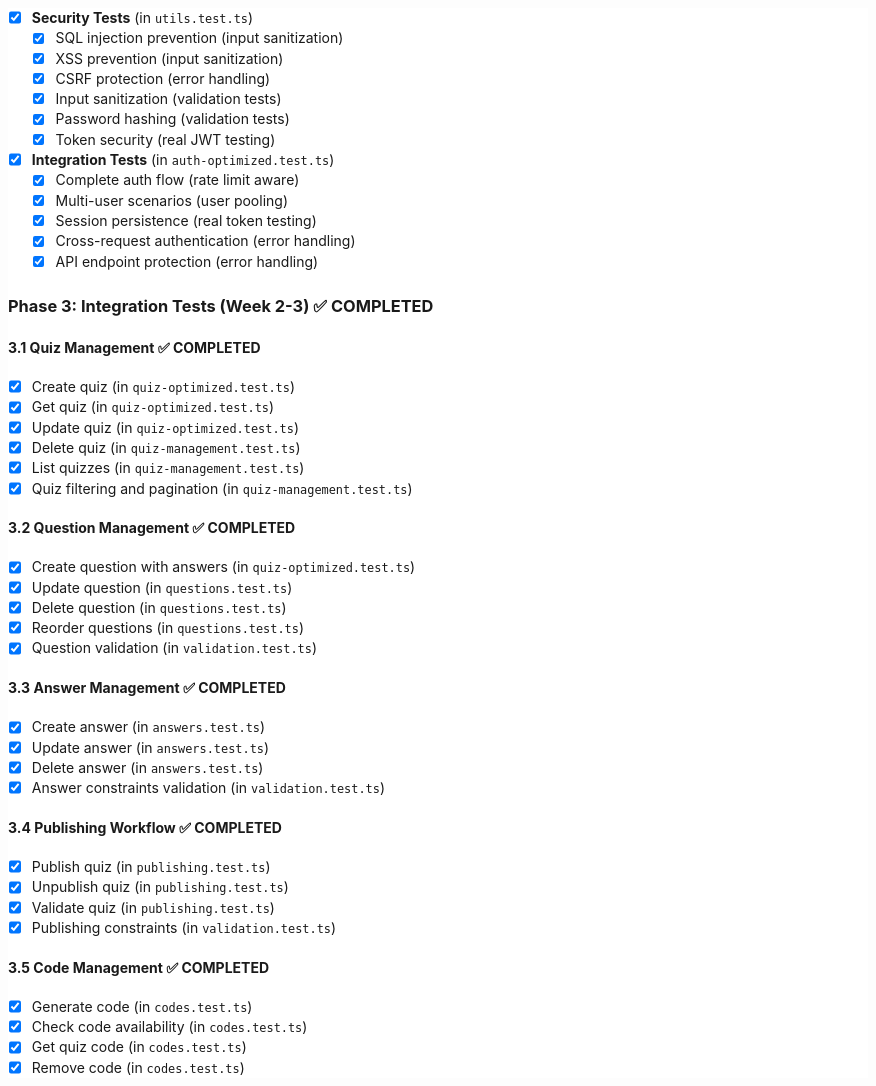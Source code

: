 - [x] **Security Tests** (in `utils.test.ts`)
  - [x] SQL injection prevention (input sanitization)
  - [x] XSS prevention (input sanitization)
  - [x] CSRF protection (error handling)
  - [x] Input sanitization (validation tests)
  - [x] Password hashing (validation tests)
  - [x] Token security (real JWT testing)

- [x] **Integration Tests** (in `auth-optimized.test.ts`)
  - [x] Complete auth flow (rate limit aware)
  - [x] Multi-user scenarios (user pooling)
  - [x] Session persistence (real token testing)
  - [x] Cross-request authentication (error handling)
  - [x] API endpoint protection (error handling)

### Phase 3: Integration Tests (Week 2-3) ✅ **COMPLETED**

#### 3.1 Quiz Management ✅ **COMPLETED**

- [x] Create quiz (in `quiz-optimized.test.ts`)
- [x] Get quiz (in `quiz-optimized.test.ts`)
- [x] Update quiz (in `quiz-optimized.test.ts`)
- [x] Delete quiz (in `quiz-management.test.ts`)
- [x] List quizzes (in `quiz-management.test.ts`)
- [x] Quiz filtering and pagination (in `quiz-management.test.ts`)

#### 3.2 Question Management ✅ **COMPLETED**

- [x] Create question with answers (in `quiz-optimized.test.ts`)
- [x] Update question (in `questions.test.ts`)
- [x] Delete question (in `questions.test.ts`)
- [x] Reorder questions (in `questions.test.ts`)
- [x] Question validation (in `validation.test.ts`)

#### 3.3 Answer Management ✅ **COMPLETED**

- [x] Create answer (in `answers.test.ts`)
- [x] Update answer (in `answers.test.ts`)
- [x] Delete answer (in `answers.test.ts`)
- [x] Answer constraints validation (in `validation.test.ts`)

#### 3.4 Publishing Workflow ✅ **COMPLETED**

- [x] Publish quiz (in `publishing.test.ts`)
- [x] Unpublish quiz (in `publishing.test.ts`)
- [x] Validate quiz (in `publishing.test.ts`)
- [x] Publishing constraints (in `validation.test.ts`)

#### 3.5 Code Management ✅ **COMPLETED**

- [x] Generate code (in `codes.test.ts`)
- [x] Check code availability (in `codes.test.ts`)
- [x] Get quiz code (in `codes.test.ts`)
- [x] Remove code (in `codes.test.ts`)
